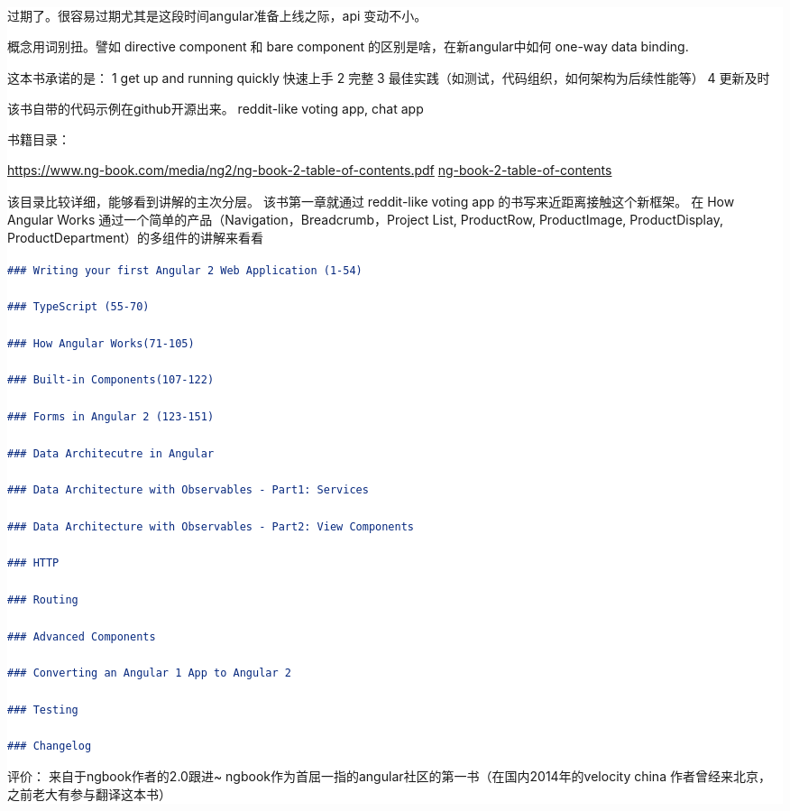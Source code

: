 过期了。很容易过期尤其是这段时间angular准备上线之际，api 变动不小。

概念用词别扭。譬如 directive component 和 bare component 的区别是啥，在新angular中如何 one-way data binding.

这本书承诺的是：
1 get up and running quickly 快速上手
2 完整
3 最佳实践（如测试，代码组织，如何架构为后续性能等）
4 更新及时

该书自带的代码示例在github开源出来。 reddit-like voting app, chat app

书籍目录：

https://www.ng-book.com/media/ng2/ng-book-2-table-of-contents.pdf
[ng-book-2-table-of-contents](media/ng-book-2-table-of-contents.pdf)

该目录比较详细，能够看到讲解的主次分层。
该书第一章就通过 reddit-like voting app 的书写来近距离接触这个新框架。
在 How Angular Works 通过一个简单的产品（Navigation，Breadcrumb，Project List, ProductRow, ProductImage, ProductDisplay, ProductDepartment）的多组件的讲解来看看

```markdown
### Writing your first Angular 2 Web Application (1-54)

### TypeScript (55-70)

### How Angular Works(71-105)

### Built-in Components(107-122)

### Forms in Angular 2 (123-151)

### Data Architecutre in Angular 

### Data Architecture with Observables - Part1: Services

### Data Architecture with Observables - Part2: View Components

### HTTP

### Routing

### Advanced Components

### Converting an Angular 1 App to Angular 2

### Testing

### Changelog
```


评价：
来自于ngbook作者的2.0跟进~ ngbook作为首屈一指的angular社区的第一书（在国内2014年的velocity china 作者曾经来北京，之前老大有参与翻译这本书）
